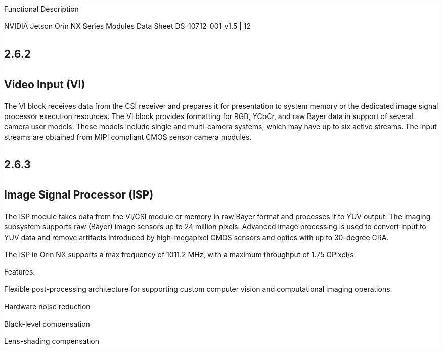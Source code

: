 
Functional Description 


NVIDIA Jetson Orin NX Series Modules Data Sheet 
DS-10712-001_v1.5   |   12 


## 2.6.2
##  
## Video Input (VI) 


The VI block receives data from the CSI receiver and prepares it for presentation to system 
memory or the dedicated image signal processor execution resources. The VI block provides 
formatting for RGB, YCbCr, and raw Bayer data in support of several camera user models. These 
models include single and multi-camera systems, which may have up to six active streams. The 
input streams are obtained from MIPI compliant CMOS sensor camera modules. 


## 2.6.3
##  
## Image Signal Processor (ISP)  


The ISP module takes data from the VI/CSI module or memory in raw Bayer format and processes 
it to YUV output. The imaging subsystem supports raw (Bayer) image sensors up to 24 million 
pixels. Advanced image processing is used to convert input to YUV data and remove artifacts 
introduced by high-megapixel CMOS sensors and optics with up to 30-degree CRA. 


The ISP in Orin NX supports a max frequency of 1011.2 MHz, with a maximum throughput of 1.75 
GPixel/s. 


Features: 


>
 
Flexible post-processing architecture for supporting custom computer vision and 
computational imaging operations. 


>
 
Hardware noise reduction 


>
 
Black-level compensation 


>
 
Lens-shading compensation 


>
 